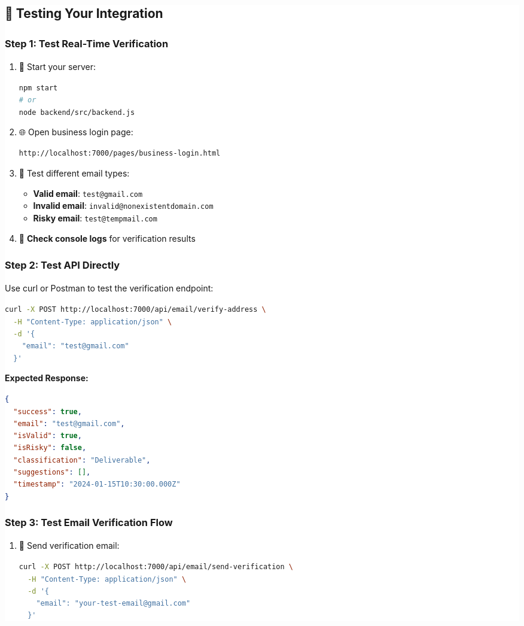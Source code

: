 
## 🧪 **Testing Your Integration**

### **Step 1: Test Real-Time Verification**

1. 🚀 Start your server:
   ```bash
   npm start
   # or
   node backend/src/backend.js
   ```

2. 🌐 Open business login page:
   ```
   http://localhost:7000/pages/business-login.html
   ```

3. 📧 Test different email types:
   - **Valid email**: `test@gmail.com`
   - **Invalid email**: `invalid@nonexistentdomain.com`
   - **Risky email**: `test@tempmail.com`

4. 👀 **Check console logs** for verification results

### **Step 2: Test API Directly**

Use curl or Postman to test the verification endpoint:

```bash
curl -X POST http://localhost:7000/api/email/verify-address \
  -H "Content-Type: application/json" \
  -d '{
    "email": "test@gmail.com"
  }'
```

**Expected Response:**
```json
{
  "success": true,
  "email": "test@gmail.com",
  "isValid": true,
  "isRisky": false,
  "classification": "Deliverable",
  "suggestions": [],
  "timestamp": "2024-01-15T10:30:00.000Z"
}
```

### **Step 3: Test Email Verification Flow**

1. 📧 Send verification email:
   ```bash
   curl -X POST http://localhost:7000/api/email/send-verification \
     -H "Content-Type: application/json" \
     -d '{
       "email": "your-test-email@gmail.com"
     }'
   ```
